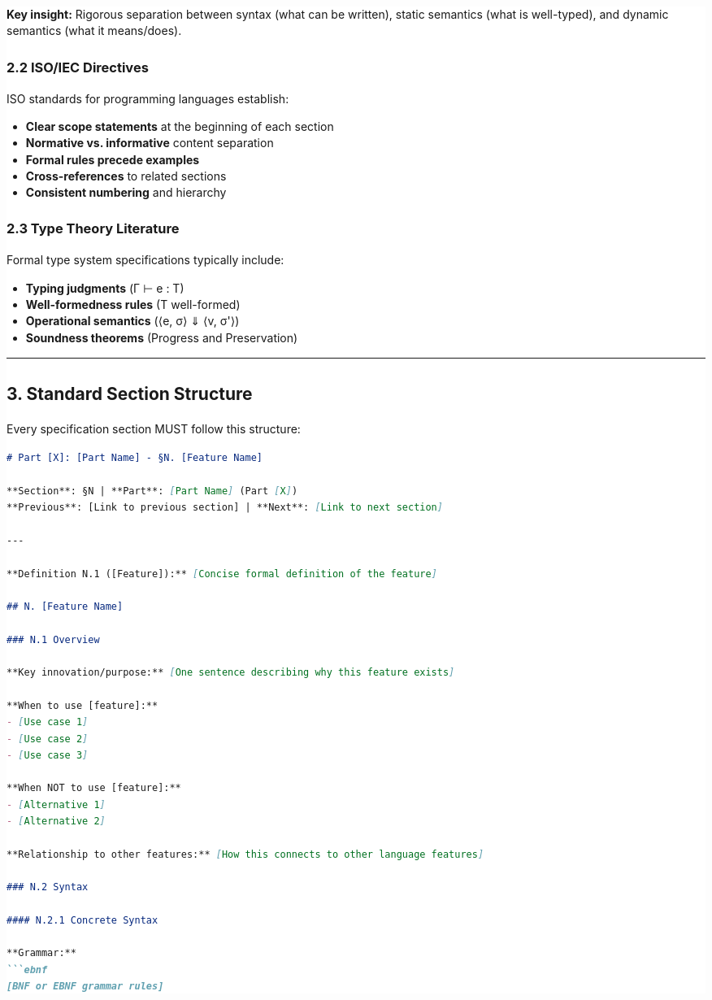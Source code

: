 **Key insight:** Rigorous separation between syntax (what can be written), static semantics (what is well-typed), and dynamic semantics (what it means/does).

### 2.2 ISO/IEC Directives

ISO standards for programming languages establish:

- **Clear scope statements** at the beginning of each section
- **Normative vs. informative** content separation
- **Formal rules precede examples**
- **Cross-references** to related sections
- **Consistent numbering** and hierarchy

### 2.3 Type Theory Literature

Formal type system specifications typically include:

- **Typing judgments** (Γ ⊢ e : T)
- **Well-formedness rules** (T well-formed)
- **Operational semantics** (⟨e, σ⟩ ⇓ ⟨v, σ'⟩)
- **Soundness theorems** (Progress and Preservation)

---

## 3. Standard Section Structure

Every specification section MUST follow this structure:

```markdown
# Part [X]: [Part Name] - §N. [Feature Name]

**Section**: §N | **Part**: [Part Name] (Part [X])
**Previous**: [Link to previous section] | **Next**: [Link to next section]

---

**Definition N.1 ([Feature]):** [Concise formal definition of the feature]

## N. [Feature Name]

### N.1 Overview

**Key innovation/purpose:** [One sentence describing why this feature exists]

**When to use [feature]:**
- [Use case 1]
- [Use case 2]
- [Use case 3]

**When NOT to use [feature]:**
- [Alternative 1]
- [Alternative 2]

**Relationship to other features:** [How this connects to other language features]

### N.2 Syntax

#### N.2.1 Concrete Syntax

**Grammar:**
```ebnf
[BNF or EBNF grammar rules]
```

